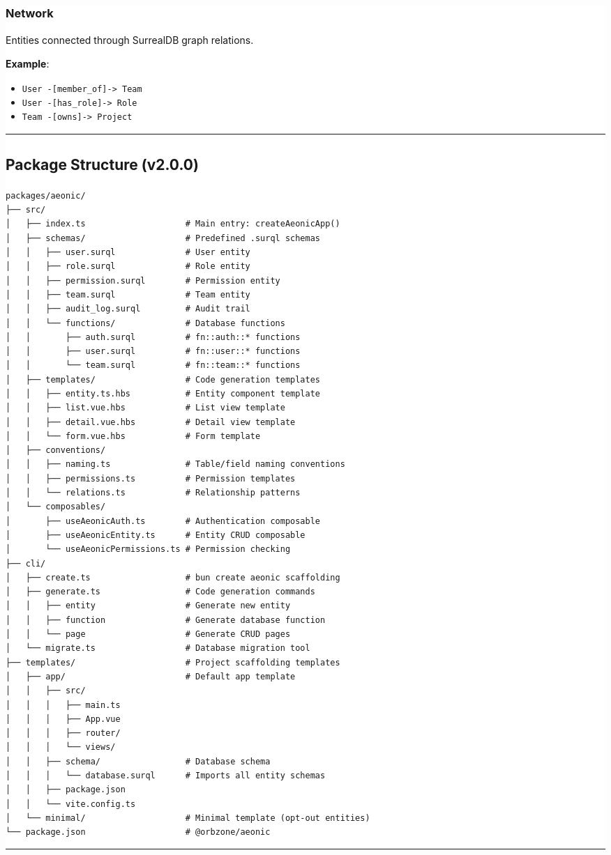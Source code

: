 ### Network
Entities connected through SurrealDB graph relations.

**Example**:
- `User -[member_of]-> Team`
- `User -[has_role]-> Role`
- `Team -[owns]-> Project`

---

## Package Structure (v2.0.0)

```
packages/aeonic/
├── src/
│   ├── index.ts                    # Main entry: createAeonicApp()
│   ├── schemas/                    # Predefined .surql schemas
│   │   ├── user.surql              # User entity
│   │   ├── role.surql              # Role entity
│   │   ├── permission.surql        # Permission entity
│   │   ├── team.surql              # Team entity
│   │   ├── audit_log.surql         # Audit trail
│   │   └── functions/              # Database functions
│   │       ├── auth.surql          # fn::auth::* functions
│   │       ├── user.surql          # fn::user::* functions
│   │       └── team.surql          # fn::team::* functions
│   ├── templates/                  # Code generation templates
│   │   ├── entity.ts.hbs           # Entity component template
│   │   ├── list.vue.hbs            # List view template
│   │   ├── detail.vue.hbs          # Detail view template
│   │   └── form.vue.hbs            # Form template
│   ├── conventions/
│   │   ├── naming.ts               # Table/field naming conventions
│   │   ├── permissions.ts          # Permission templates
│   │   └── relations.ts            # Relationship patterns
│   └── composables/
│       ├── useAeonicAuth.ts        # Authentication composable
│       ├── useAeonicEntity.ts      # Entity CRUD composable
│       └── useAeonicPermissions.ts # Permission checking
├── cli/
│   ├── create.ts                   # bun create aeonic scaffolding
│   ├── generate.ts                 # Code generation commands
│   │   ├── entity                  # Generate new entity
│   │   ├── function                # Generate database function
│   │   └── page                    # Generate CRUD pages
│   └── migrate.ts                  # Database migration tool
├── templates/                      # Project scaffolding templates
│   ├── app/                        # Default app template
│   │   ├── src/
│   │   │   ├── main.ts
│   │   │   ├── App.vue
│   │   │   ├── router/
│   │   │   └── views/
│   │   ├── schema/                 # Database schema
│   │   │   └── database.surql      # Imports all entity schemas
│   │   ├── package.json
│   │   └── vite.config.ts
│   └── minimal/                    # Minimal template (opt-out entities)
└── package.json                    # @orbzone/aeonic
```

---